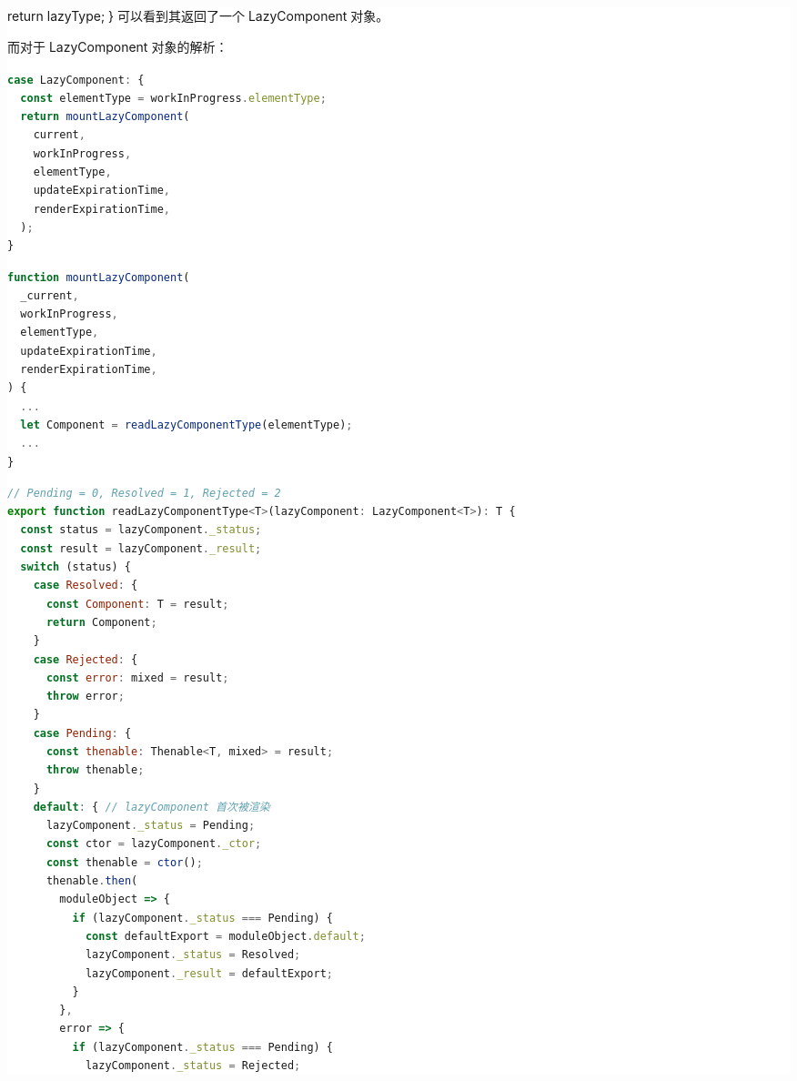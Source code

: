   return lazyType;
}
可以看到其返回了一个 LazyComponent 对象。


而对于 LazyComponent 对象的解析：

```js
case LazyComponent: {
  const elementType = workInProgress.elementType;
  return mountLazyComponent(
    current,
    workInProgress,
    elementType,
    updateExpirationTime,
    renderExpirationTime,
  );
}
```

```js
function mountLazyComponent(
  _current,
  workInProgress,
  elementType,
  updateExpirationTime,
  renderExpirationTime,
) { 
  ...
  let Component = readLazyComponentType(elementType);
  ...
}
```

```js
// Pending = 0, Resolved = 1, Rejected = 2
export function readLazyComponentType<T>(lazyComponent: LazyComponent<T>): T {
  const status = lazyComponent._status;
  const result = lazyComponent._result;
  switch (status) {
    case Resolved: {
      const Component: T = result;
      return Component;
    }
    case Rejected: {
      const error: mixed = result;
      throw error;
    }
    case Pending: {
      const thenable: Thenable<T, mixed> = result;
      throw thenable;
    }
    default: { // lazyComponent 首次被渲染
      lazyComponent._status = Pending;
      const ctor = lazyComponent._ctor;
      const thenable = ctor();
      thenable.then(
        moduleObject => {
          if (lazyComponent._status === Pending) {
            const defaultExport = moduleObject.default;
            lazyComponent._status = Resolved;
            lazyComponent._result = defaultExport;
          }
        },
        error => {
          if (lazyComponent._status === Pending) {
            lazyComponent._status = Rejected;
```
